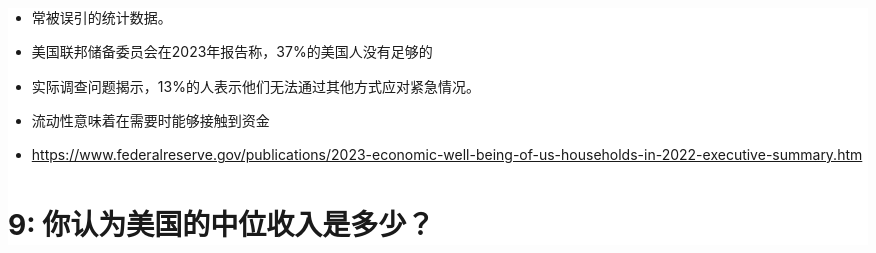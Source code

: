 - 常被误引的统计数据。

- 美国联邦储备委员会在2023年报告称，37%的美国人没有足够的

- 实际调查问题揭示，13%的人表示他们无法通过其他方式应对紧急情况。

- 流动性意味着在需要时能够接触到资金


* https://www.federalreserve.gov/publications/2023-economic-well-being-of-us-households-in-2022-executive-summary.htm

# 9: 你认为美国的中位收入是多少？

